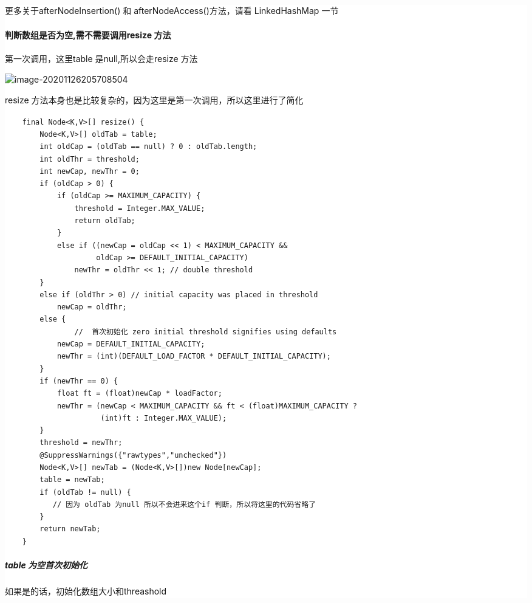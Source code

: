 更多关于afterNodeInsertion() 和 afterNodeAccess()方法，请看 LinkedHashMap 一节

#### 判断数组是否为空,需不需要调用resize 方法

第一次调用，这里table 是null,所以会走resize 方法

![image-20201126205708504](https://kingcall.oss-cn-hangzhou.aliyuncs.com/blog/img/2020/11/26/20:57:09-image-20201126205708504.png)

resize 方法本身也是比较复杂的，因为这里是第一次调用，所以这里进行了简化

```
    final Node<K,V>[] resize() {
        Node<K,V>[] oldTab = table;
        int oldCap = (oldTab == null) ? 0 : oldTab.length;
        int oldThr = threshold;
        int newCap, newThr = 0;
        if (oldCap > 0) {
            if (oldCap >= MAXIMUM_CAPACITY) {
                threshold = Integer.MAX_VALUE;
                return oldTab;
            }
            else if ((newCap = oldCap << 1) < MAXIMUM_CAPACITY &&
                     oldCap >= DEFAULT_INITIAL_CAPACITY)
                newThr = oldThr << 1; // double threshold
        }
        else if (oldThr > 0) // initial capacity was placed in threshold
            newCap = oldThr;
        else {               
        		//  首次初始化 zero initial threshold signifies using defaults
            newCap = DEFAULT_INITIAL_CAPACITY;
            newThr = (int)(DEFAULT_LOAD_FACTOR * DEFAULT_INITIAL_CAPACITY);
        }
        if (newThr == 0) {
            float ft = (float)newCap * loadFactor;
            newThr = (newCap < MAXIMUM_CAPACITY && ft < (float)MAXIMUM_CAPACITY ?
                      (int)ft : Integer.MAX_VALUE);
        }
        threshold = newThr;
        @SuppressWarnings({"rawtypes","unchecked"})
        Node<K,V>[] newTab = (Node<K,V>[])new Node[newCap];
        table = newTab;
        if (oldTab != null) {
           // 因为 oldTab 为null 所以不会进来这个if 判断，所以将这里的代码省略了
        }
        return newTab;
    }

```



##### table 为空首次初始化

如果是的话，初始化数组大小和threashold
